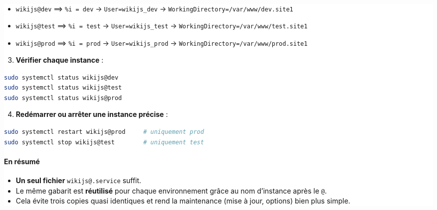 * `wikijs@dev` ==> `%i = dev`
  → `User=wikijs_dev`
  → `WorkingDirectory=/var/www/dev.site1`

* `wikijs@test` ==> `%i = test`
  → `User=wikijs_test`
  → `WorkingDirectory=/var/www/test.site1`

* `wikijs@prod` ==> `%i = prod`
  → `User=wikijs_prod`
  → `WorkingDirectory=/var/www/prod.site1`

3. **Vérifier chaque instance** :

```bash
sudo systemctl status wikijs@dev
sudo systemctl status wikijs@test
sudo systemctl status wikijs@prod
```

4. **Redémarrer ou arrêter une instance précise** :

```bash
sudo systemctl restart wikijs@prod     # uniquement prod
sudo systemctl stop wikijs@test        # uniquement test
```

#### En résumé

* **Un seul fichier** `wikijs@.service` suffit.
* Le même gabarit est **réutilisé** pour chaque environnement grâce au nom d’instance après le `@`.
* Cela évite trois copies quasi identiques et rend la maintenance (mise à jour, options) bien plus simple.


